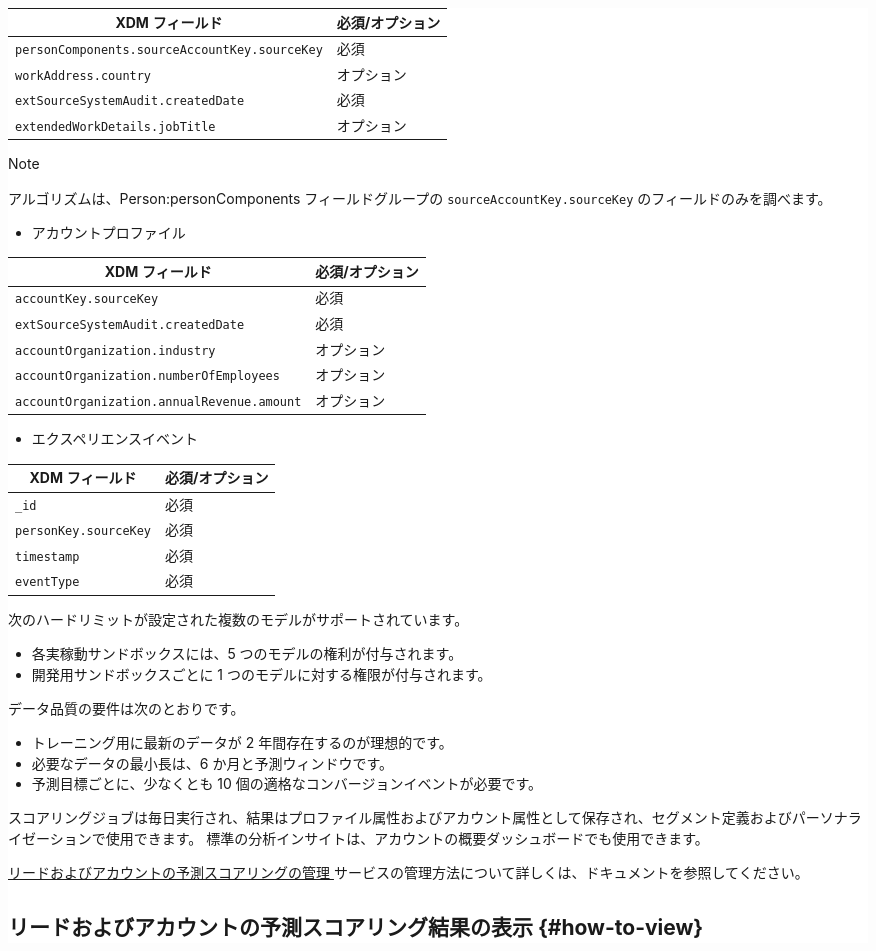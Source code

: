| XDM フィールド | 必須/オプション |
| --- | --- |
| `personComponents.sourceAccountKey.sourceKey` | 必須 |
| `workAddress.country` | オプション |
| `extSourceSystemAudit.createdDate` | 必須 |
| `extendedWorkDetails.jobTitle` | オプション |

>[!NOTE]
> 
>アルゴリズムは、Person:personComponents フィールドグループの `sourceAccountKey.sourceKey` のフィールドのみを調べます。

* アカウントプロファイル

| XDM フィールド | 必須/オプション |
| --- | --- |
| `accountKey.sourceKey` | 必須 |
| `extSourceSystemAudit.createdDate` | 必須 |
| `accountOrganization.industry` | オプション |
| `accountOrganization.numberOfEmployees` | オプション |
| `accountOrganization.annualRevenue.amount` | オプション |

* エクスペリエンスイベント

| XDM フィールド | 必須/オプション |
| --- | --- |
| `_id` | 必須 |
| `personKey.sourceKey` | 必須 |
| `timestamp` | 必須 |
| `eventType` | 必須 |

次のハードリミットが設定された複数のモデルがサポートされています。

* 各実稼動サンドボックスには、5 つのモデルの権利が付与されます。
* 開発用サンドボックスごとに 1 つのモデルに対する権限が付与されます。

データ品質の要件は次のとおりです。

* トレーニング用に最新のデータが 2 年間存在するのが理想的です。
* 必要なデータの最小長は、6 か月と予測ウィンドウです。
* 予測目標ごとに、少なくとも 10 個の適格なコンバージョンイベントが必要です。

スコアリングジョブは毎日実行され、結果はプロファイル属性およびアカウント属性として保存され、セグメント定義およびパーソナライゼーションで使用できます。 標準の分析インサイトは、アカウントの概要ダッシュボードでも使用できます。

[&#x200B; リードおよびアカウントの予測スコアリングの管理 &#x200B;](/help/rtcdp/b2b-ai-ml-services/manage-predictive-lead-and-account-scoring.md) サービスの管理方法について詳しくは、ドキュメントを参照してください。

## リードおよびアカウントの予測スコアリング結果の表示 {#how-to-view}
